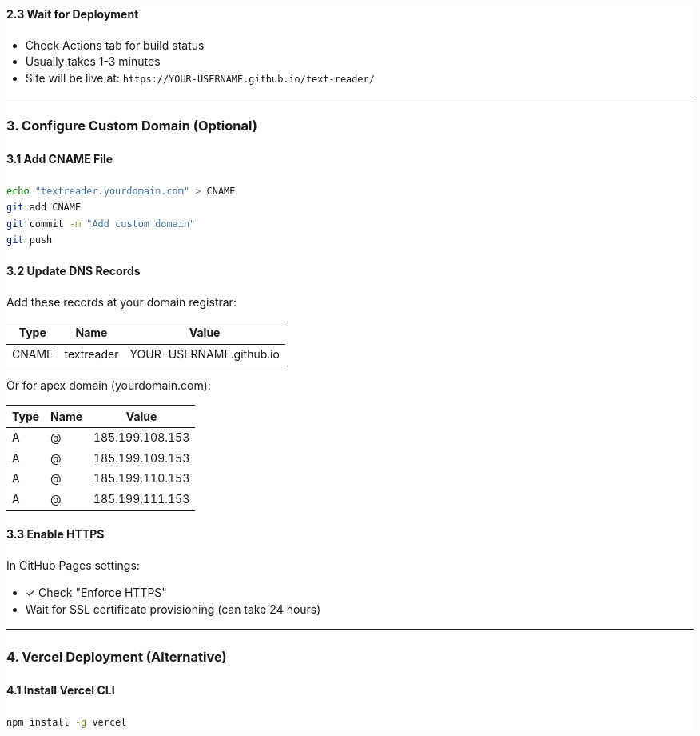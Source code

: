 #### 2.3 Wait for Deployment

- Check Actions tab for build status
- Usually takes 1-3 minutes
- Site will be live at: `https://YOUR-USERNAME.github.io/text-reader/`

---

### 3. Configure Custom Domain (Optional)

#### 3.1 Add CNAME File

```bash
echo "textreader.yourdomain.com" > CNAME
git add CNAME
git commit -m "Add custom domain"
git push
```

#### 3.2 Update DNS Records

Add these records at your domain registrar:

| Type | Name | Value |
|------|------|-------|
| CNAME | textreader | YOUR-USERNAME.github.io |

Or for apex domain (yourdomain.com):

| Type | Name | Value |
|------|------|-------|
| A | @ | 185.199.108.153 |
| A | @ | 185.199.109.153 |
| A | @ | 185.199.110.153 |
| A | @ | 185.199.111.153 |

#### 3.3 Enable HTTPS

In GitHub Pages settings:
- ✓ Check "Enforce HTTPS"
- Wait for SSL certificate provisioning (can take 24 hours)

---

### 4. Vercel Deployment (Alternative)

#### 4.1 Install Vercel CLI

```bash
npm install -g vercel
```
